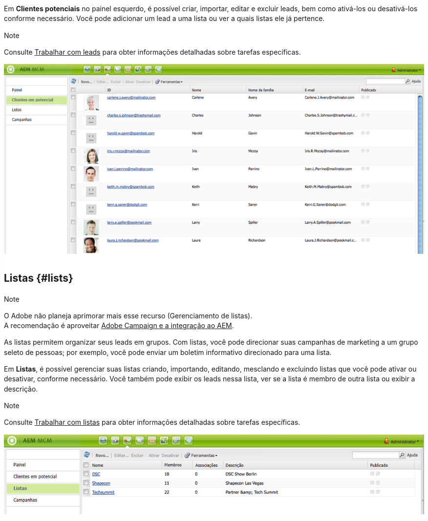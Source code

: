 Em **Clientes potenciais** no painel esquerdo, é possível criar, importar, editar e excluir leads, bem como ativá-los ou desativá-los conforme necessário. Você pode adicionar um lead a uma lista ou ver a quais listas ele já pertence.

>[!NOTE]
>
>Consulte [Trabalhar com leads](/help/sites-classic-ui-authoring/classic-personalization-campaigns.md#workingwithleads) para obter informações detalhadas sobre tarefas específicas.

![screen_shot_2012-02-21at114748am-1](assets/screen_shot_2012-02-21at114748am-1.png)

## Listas {#lists}

>[!NOTE]
>
>O Adobe não planeja aprimorar mais esse recurso (Gerenciamento de listas).\
>A recomendação é aproveitar [Adobe Campaign e a integração ao AEM](/help/sites-administering/campaign.md).

As listas permitem organizar seus leads em grupos. Com listas, você pode direcionar suas campanhas de marketing a um grupo seleto de pessoas; por exemplo, você pode enviar um boletim informativo direcionado para uma lista.

Em **Listas**, é possível gerenciar suas listas criando, importando, editando, mesclando e excluindo listas que você pode ativar ou desativar, conforme necessário. Você também pode exibir os leads nessa lista, ver se a lista é membro de outra lista ou exibir a descrição.

>[!NOTE]
>
>Consulte [Trabalhar com listas](/help/sites-classic-ui-authoring/classic-personalization-campaigns.md#workingwithlists) para obter informações detalhadas sobre tarefas específicas.

![screen_shot_2012-02-21at124828pm-1](assets/screen_shot_2012-02-21at124828pm-1.png)
